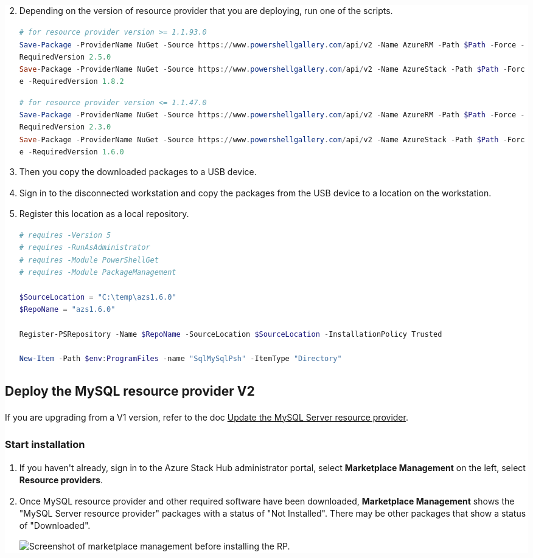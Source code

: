 2. Depending on the version of resource provider that you are deploying, run one of the scripts.

   ```powershell
   # for resource provider version >= 1.1.93.0
   Save-Package -ProviderName NuGet -Source https://www.powershellgallery.com/api/v2 -Name AzureRM -Path $Path -Force -RequiredVersion 2.5.0
   Save-Package -ProviderName NuGet -Source https://www.powershellgallery.com/api/v2 -Name AzureStack -Path $Path -Force -RequiredVersion 1.8.2
   ```
   ```powershell
   # for resource provider version <= 1.1.47.0
   Save-Package -ProviderName NuGet -Source https://www.powershellgallery.com/api/v2 -Name AzureRM -Path $Path -Force -RequiredVersion 2.3.0
   Save-Package -ProviderName NuGet -Source https://www.powershellgallery.com/api/v2 -Name AzureStack -Path $Path -Force -RequiredVersion 1.6.0
   ```

3. Then you copy the downloaded packages to a USB device.

4. Sign in to the disconnected workstation and copy the packages from the USB device to a location on the workstation.

5. Register this location as a local repository.

   ```powershell
   # requires -Version 5
   # requires -RunAsAdministrator
   # requires -Module PowerShellGet
   # requires -Module PackageManagement

   $SourceLocation = "C:\temp\azs1.6.0"
   $RepoName = "azs1.6.0"

   Register-PSRepository -Name $RepoName -SourceLocation $SourceLocation -InstallationPolicy Trusted

   New-Item -Path $env:ProgramFiles -name "SqlMySqlPsh" -ItemType "Directory" 
   ```

## Deploy the MySQL resource provider V2

If you are upgrading from a V1 version, refer to the doc [Update the MySQL Server resource provider](azure-stack-mysql-resource-provider-update.md).

### Start installation

1. If you haven't already, sign in to the Azure Stack Hub administrator portal, select **Marketplace Management** on the left, select **Resource providers**.

2. Once MySQL resource provider and other required software have been downloaded, **Marketplace Management** shows the "MySQL Server resource provider" packages with a status of "Not Installed". There may be other packages that show a status of "Downloaded". 

   ![Screenshot of marketplace management before installing the RP.](media/azure-stack-mysql-rp-deploy/1-before-install-marketplace.png)
